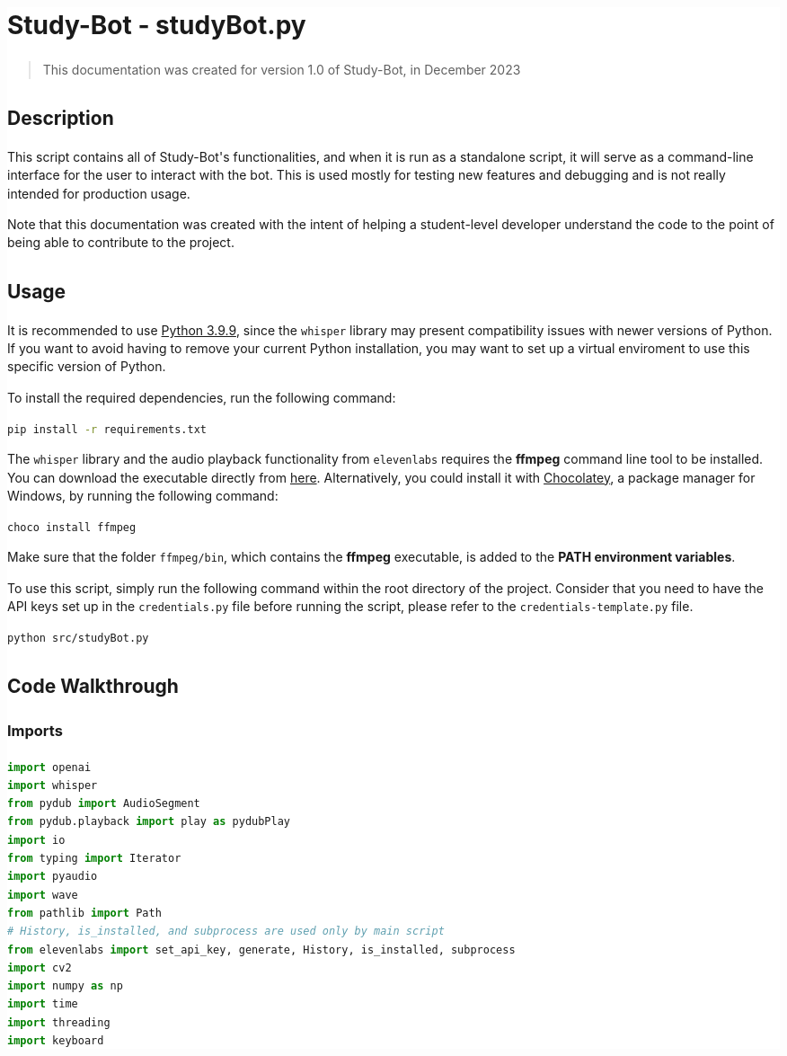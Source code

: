 # Study-Bot - studyBot.py

>This documentation was created for version 1.0 of Study-Bot, in December 2023

## Description

This script contains all of Study-Bot's functionalities, and when it is run as a standalone script, it will serve as a command-line interface for the user to interact with the bot. This is used mostly for testing new features and debugging and is not really intended for production usage. 

Note that this documentation was created with the intent of helping a student-level developer understand the code to the point of being able to contribute to the project.

## Usage

It is recommended to use [Python 3.9.9](https://www.python.org/downloads/release/python-399/), since the `whisper` library may present compatibility issues with newer versions of Python. If you want to avoid having to remove your current Python installation, you may want to set up a virtual enviroment to use this specific version of Python. 

To install the required dependencies, run the following command:

```bash
pip install -r requirements.txt
```

The `whisper` library and the audio playback functionality from `elevenlabs` requires the **ffmpeg** command line tool to be installed. You can download the executable directly from [here](https://github.com/BtbN/FFmpeg-Builds/releases). Alternatively, you could install it with [Chocolatey](https://chocolatey.org/), a package manager for Windows, by running the following command:

```bash
choco install ffmpeg
```

Make sure that the folder `ffmpeg/bin`, which contains the **ffmpeg** executable, is added to the **PATH environment variables**.

To use this script, simply run the following command within the root directory of the project. Consider that you need to have the API keys set up in the `credentials.py` file before running the script, please refer to the `credentials-template.py` file.

```bash
python src/studyBot.py
```

## Code Walkthrough

### Imports

```python
import openai
import whisper
from pydub import AudioSegment
from pydub.playback import play as pydubPlay
import io
from typing import Iterator
import pyaudio
import wave
from pathlib import Path
# History, is_installed, and subprocess are used only by main script
from elevenlabs import set_api_key, generate, History, is_installed, subprocess
import cv2
import numpy as np
import time
import threading
import keyboard
```